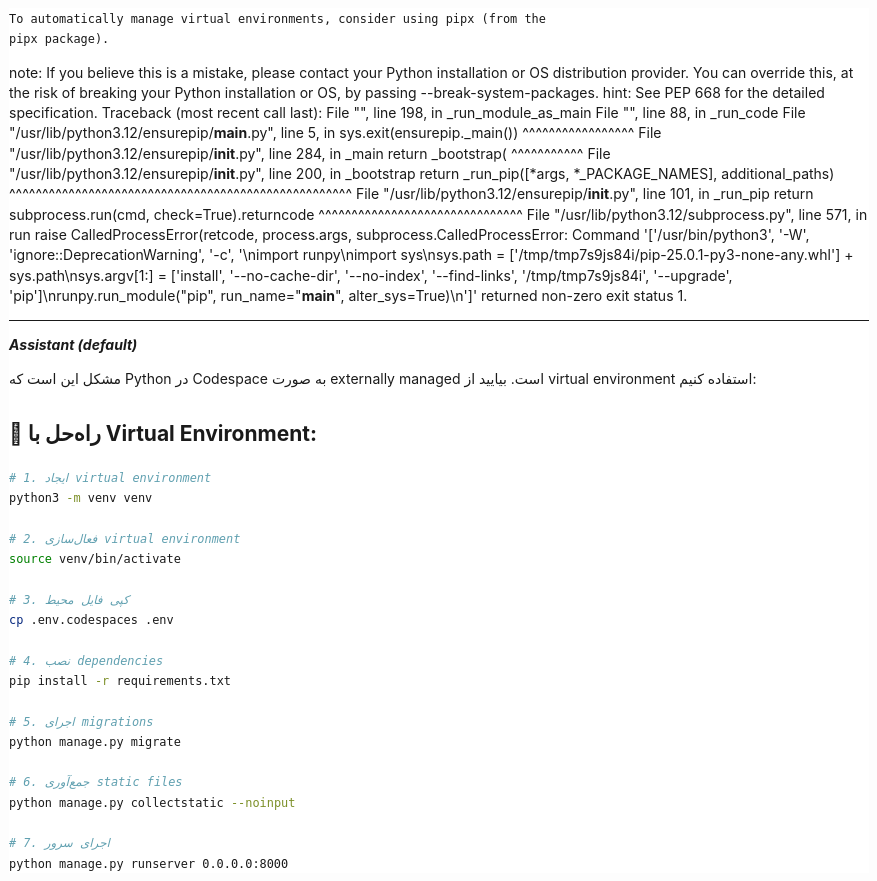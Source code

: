     To automatically manage virtual environments, consider using pipx (from the
    pipx package).

note: If you believe this is a mistake, please contact your Python installation or OS distribution provider. You can override this, at the risk of breaking your Python installation or OS, by passing --break-system-packages.
hint: See PEP 668 for the detailed specification.
Traceback (most recent call last):
  File "<frozen runpy>", line 198, in _run_module_as_main
  File "<frozen runpy>", line 88, in _run_code
  File "/usr/lib/python3.12/ensurepip/__main__.py", line 5, in <module>
    sys.exit(ensurepip._main())
             ^^^^^^^^^^^^^^^^^
  File "/usr/lib/python3.12/ensurepip/__init__.py", line 284, in _main
    return _bootstrap(
           ^^^^^^^^^^^
  File "/usr/lib/python3.12/ensurepip/__init__.py", line 200, in _bootstrap
    return _run_pip([*args, *_PACKAGE_NAMES], additional_paths)
           ^^^^^^^^^^^^^^^^^^^^^^^^^^^^^^^^^^^^^^^^^^^^^^^^^^^^
  File "/usr/lib/python3.12/ensurepip/__init__.py", line 101, in _run_pip
    return subprocess.run(cmd, check=True).returncode
           ^^^^^^^^^^^^^^^^^^^^^^^^^^^^^^^
  File "/usr/lib/python3.12/subprocess.py", line 571, in run
    raise CalledProcessError(retcode, process.args,
subprocess.CalledProcessError: Command '['/usr/bin/python3', '-W', 'ignore::DeprecationWarning', '-c', '\nimport runpy\nimport sys\nsys.path = [\'/tmp/tmp7s9js84i/pip-25.0.1-py3-none-any.whl\'] + sys.path\nsys.argv[1:] = [\'install\', \'--no-cache-dir\', \'--no-index\', \'--find-links\', \'/tmp/tmp7s9js84i\', \'--upgrade\', \'pip\']\nrunpy.run_module("pip", run_name="__main__", alter_sys=True)\n']' returned non-zero exit status 1.

---

_**Assistant (default)**_

مشکل این است که Python در Codespace به صورت externally managed است. بیایید از virtual environment استفاده کنیم:

## 🔧 **راه‌حل با Virtual Environment:**

```bash
# 1. ایجاد virtual environment
python3 -m venv venv

# 2. فعال‌سازی virtual environment
source venv/bin/activate

# 3. کپی فایل محیط
cp .env.codespaces .env

# 4. نصب dependencies
pip install -r requirements.txt

# 5. اجرای migrations
python manage.py migrate

# 6. جمع‌آوری static files
python manage.py collectstatic --noinput

# 7. اجرای سرور
python manage.py runserver 0.0.0.0:8000
```
